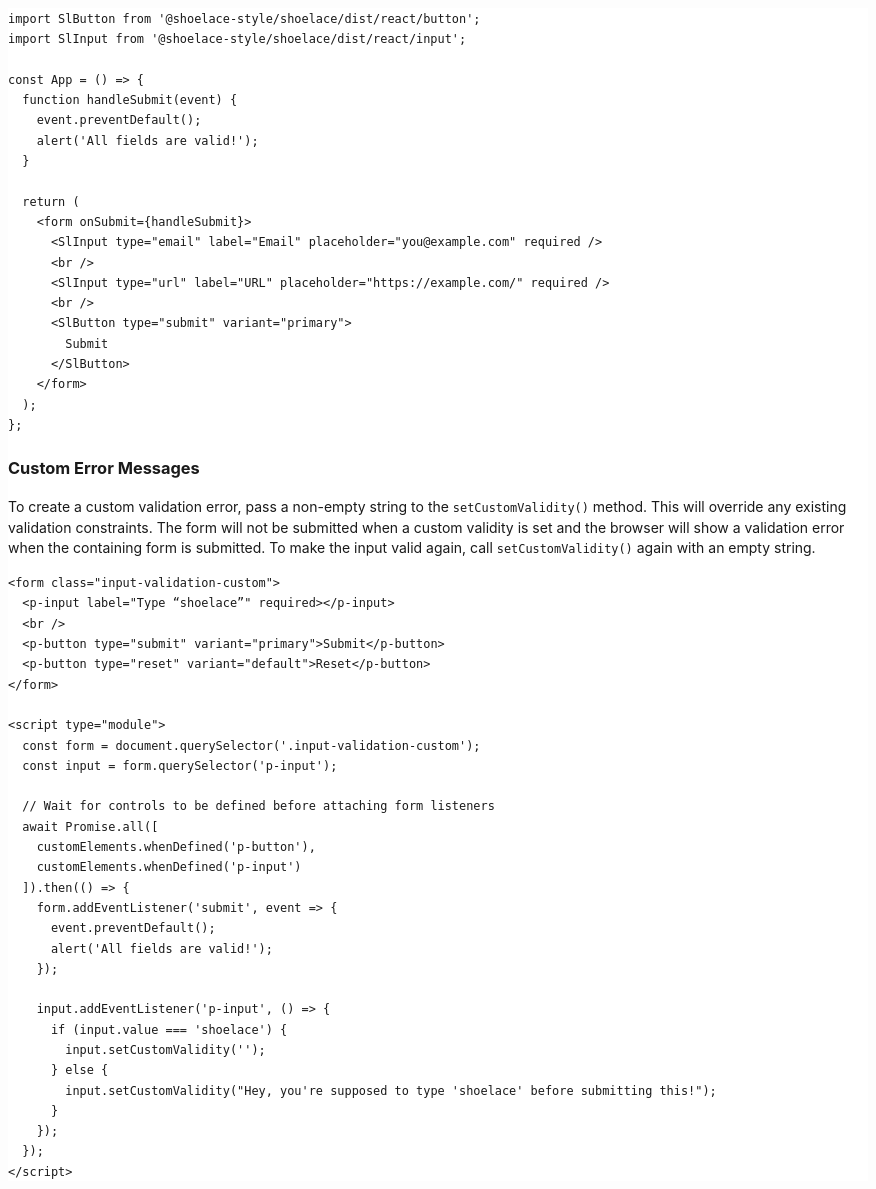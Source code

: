 ```jsx:react
import SlButton from '@shoelace-style/shoelace/dist/react/button';
import SlInput from '@shoelace-style/shoelace/dist/react/input';

const App = () => {
  function handleSubmit(event) {
    event.preventDefault();
    alert('All fields are valid!');
  }

  return (
    <form onSubmit={handleSubmit}>
      <SlInput type="email" label="Email" placeholder="you@example.com" required />
      <br />
      <SlInput type="url" label="URL" placeholder="https://example.com/" required />
      <br />
      <SlButton type="submit" variant="primary">
        Submit
      </SlButton>
    </form>
  );
};
```

### Custom Error Messages

To create a custom validation error, pass a non-empty string to the `setCustomValidity()` method. This will override any existing validation constraints. The form will not be submitted when a custom validity is set and the browser will show a validation error when the containing form is submitted. To make the input valid again, call `setCustomValidity()` again with an empty string.

```html:preview
<form class="input-validation-custom">
  <p-input label="Type “shoelace”" required></p-input>
  <br />
  <p-button type="submit" variant="primary">Submit</p-button>
  <p-button type="reset" variant="default">Reset</p-button>
</form>

<script type="module">
  const form = document.querySelector('.input-validation-custom');
  const input = form.querySelector('p-input');

  // Wait for controls to be defined before attaching form listeners
  await Promise.all([
    customElements.whenDefined('p-button'),
    customElements.whenDefined('p-input')
  ]).then(() => {
    form.addEventListener('submit', event => {
      event.preventDefault();
      alert('All fields are valid!');
    });

    input.addEventListener('p-input', () => {
      if (input.value === 'shoelace') {
        input.setCustomValidity('');
      } else {
        input.setCustomValidity("Hey, you're supposed to type 'shoelace' before submitting this!");
      }
    });
  });
</script>
```
